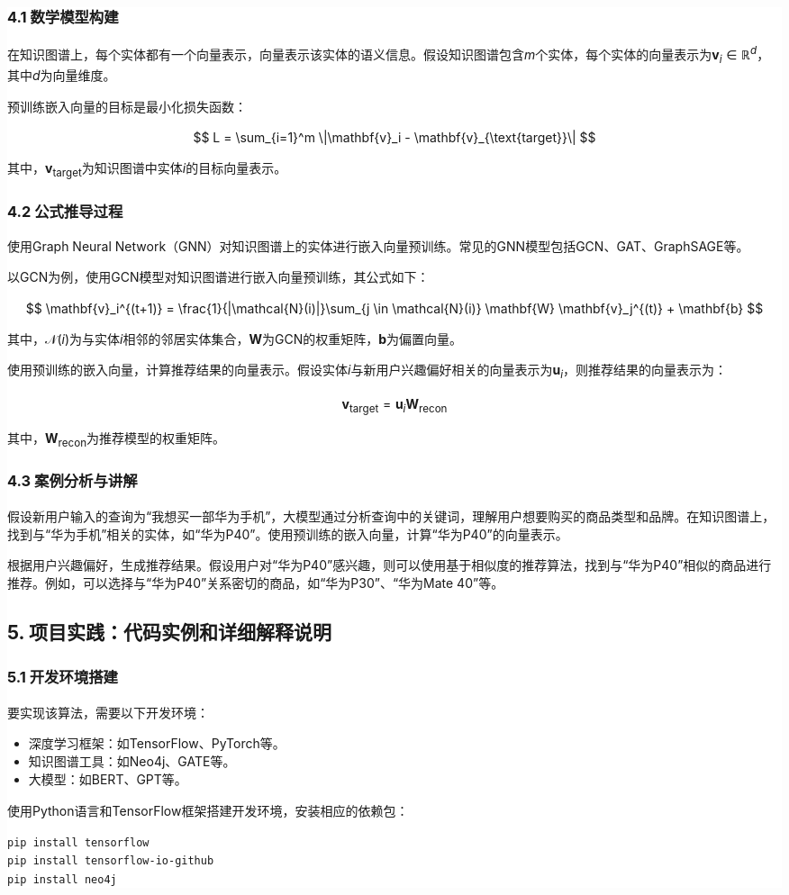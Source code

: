 ### 4.1 数学模型构建

在知识图谱上，每个实体都有一个向量表示，向量表示该实体的语义信息。假设知识图谱包含$m$个实体，每个实体的向量表示为$\mathbf{v}_i \in \mathbb{R}^d$，其中$d$为向量维度。

预训练嵌入向量的目标是最小化损失函数：

$$
L = \sum_{i=1}^m \|\mathbf{v}_i - \mathbf{v}_{\text{target}}\|
$$

其中，$\mathbf{v}_{\text{target}}$为知识图谱中实体$i$的目标向量表示。

### 4.2 公式推导过程

使用Graph Neural Network（GNN）对知识图谱上的实体进行嵌入向量预训练。常见的GNN模型包括GCN、GAT、GraphSAGE等。

以GCN为例，使用GCN模型对知识图谱进行嵌入向量预训练，其公式如下：

$$
\mathbf{v}_i^{(t+1)} = \frac{1}{|\mathcal{N}(i)|}\sum_{j \in \mathcal{N}(i)} \mathbf{W} \mathbf{v}_j^{(t)} + \mathbf{b}
$$

其中，$\mathcal{N}(i)$为与实体$i$相邻的邻居实体集合，$\mathbf{W}$为GCN的权重矩阵，$\mathbf{b}$为偏置向量。

使用预训练的嵌入向量，计算推荐结果的向量表示。假设实体$i$与新用户兴趣偏好相关的向量表示为$\mathbf{u}_i$，则推荐结果的向量表示为：

$$
\mathbf{v}_{\text{target}} = \mathbf{u}_i \mathbf{W}_{\text{recon}}
$$

其中，$\mathbf{W}_{\text{recon}}$为推荐模型的权重矩阵。

### 4.3 案例分析与讲解

假设新用户输入的查询为“我想买一部华为手机”，大模型通过分析查询中的关键词，理解用户想要购买的商品类型和品牌。在知识图谱上，找到与“华为手机”相关的实体，如“华为P40”。使用预训练的嵌入向量，计算“华为P40”的向量表示。

根据用户兴趣偏好，生成推荐结果。假设用户对“华为P40”感兴趣，则可以使用基于相似度的推荐算法，找到与“华为P40”相似的商品进行推荐。例如，可以选择与“华为P40”关系密切的商品，如“华为P30”、“华为Mate 40”等。

## 5. 项目实践：代码实例和详细解释说明

### 5.1 开发环境搭建

要实现该算法，需要以下开发环境：

- 深度学习框架：如TensorFlow、PyTorch等。
- 知识图谱工具：如Neo4j、GATE等。
- 大模型：如BERT、GPT等。

使用Python语言和TensorFlow框架搭建开发环境，安装相应的依赖包：

```bash
pip install tensorflow
pip install tensorflow-io-github
pip install neo4j
```
